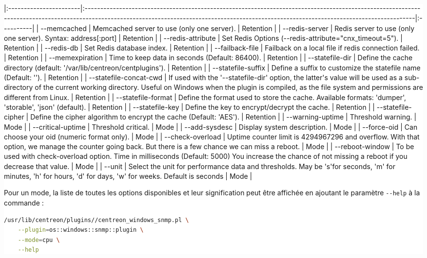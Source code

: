|:-----------------------|:----------------------------------------------------------------------------------------------------------------------------------------------------------------------------------------------------------------------------------------------|:----------|
| --memcached            | Memcached server to use (only one server).                                                                                                                                                                                                    | Retention |
| --redis-server         | Redis server to use (only one server). Syntax: address\[:port\]                                                                                                                                                                               | Retention |
| --redis-attribute      | Set Redis Options (--redis-attribute="cnx\_timeout=5").                                                                                                                                                                                       | Retention |
| --redis-db             | Set Redis database index.                                                                                                                                                                                                                     | Retention |
| --failback-file        | Failback on a local file if redis connection failed.                                                                                                                                                                                          | Retention |
| --memexpiration        | Time to keep data in seconds (Default: 86400).                                                                                                                                                                                                | Retention |
| --statefile-dir        | Define the cache directory (default: '/var/lib/centreon/centplugins').                                                                                                                                                                        | Retention |
| --statefile-suffix     | Define a suffix to customize the statefile name (Default: '').                                                                                                                                                                                | Retention |
| --statefile-concat-cwd | If used with the '--statefile-dir' option, the latter's value will be used as a sub-directory of the current working directory. Useful on Windows when the plugin is compiled, as the file system and permissions are different from Linux.   | Retention |
| --statefile-format     | Define the format used to store the cache. Available formats: 'dumper', 'storable', 'json' (default).                                                                                                                                         | Retention |
| --statefile-key        | Define the key to encrypt/decrypt the cache.                                                                                                                                                                                                  | Retention |
| --statefile-cipher     | Define the cipher algorithm to encrypt the cache (Default: 'AES').                                                                                                                                                                            | Retention |
| --warning-uptime       | Threshold warning.                                                                                                                                                                                                                            | Mode      |
| --critical-uptime      | Threshold critical.                                                                                                                                                                                                                           | Mode      |
| --add-sysdesc          | Display system description.                                                                                                                                                                                                                   | Mode      |
| --force-oid            | Can choose your oid (numeric format only).                                                                                                                                                                                                    | Mode      |
| --check-overload       | Uptime counter limit is 4294967296 and overflow. With that option, we manage the counter going back. But there is a few chance we can miss a reboot.                                                                                          | Mode      |
| --reboot-window        | To be used with check-overload option. Time in milliseconds (Default: 5000) You increase the chance of not missing a reboot if you decrease that value.                                                                                       | Mode      |
| --unit                 | Select the unit for performance data and thresholds. May be 's'for seconds, 'm' for minutes, 'h' for hours, 'd' for days, 'w' for weeks. Default is seconds                                                                                   | Mode      |

</TabItem>
</Tabs>

Pour un mode, la liste de toutes les options disponibles et leur signification peut être
affichée en ajoutant le paramètre `--help` à la commande :

```bash
/usr/lib/centreon/plugins//centreon_windows_snmp.pl \
	--plugin=os::windows::snmp::plugin \
	--mode=cpu \
    --help
```
